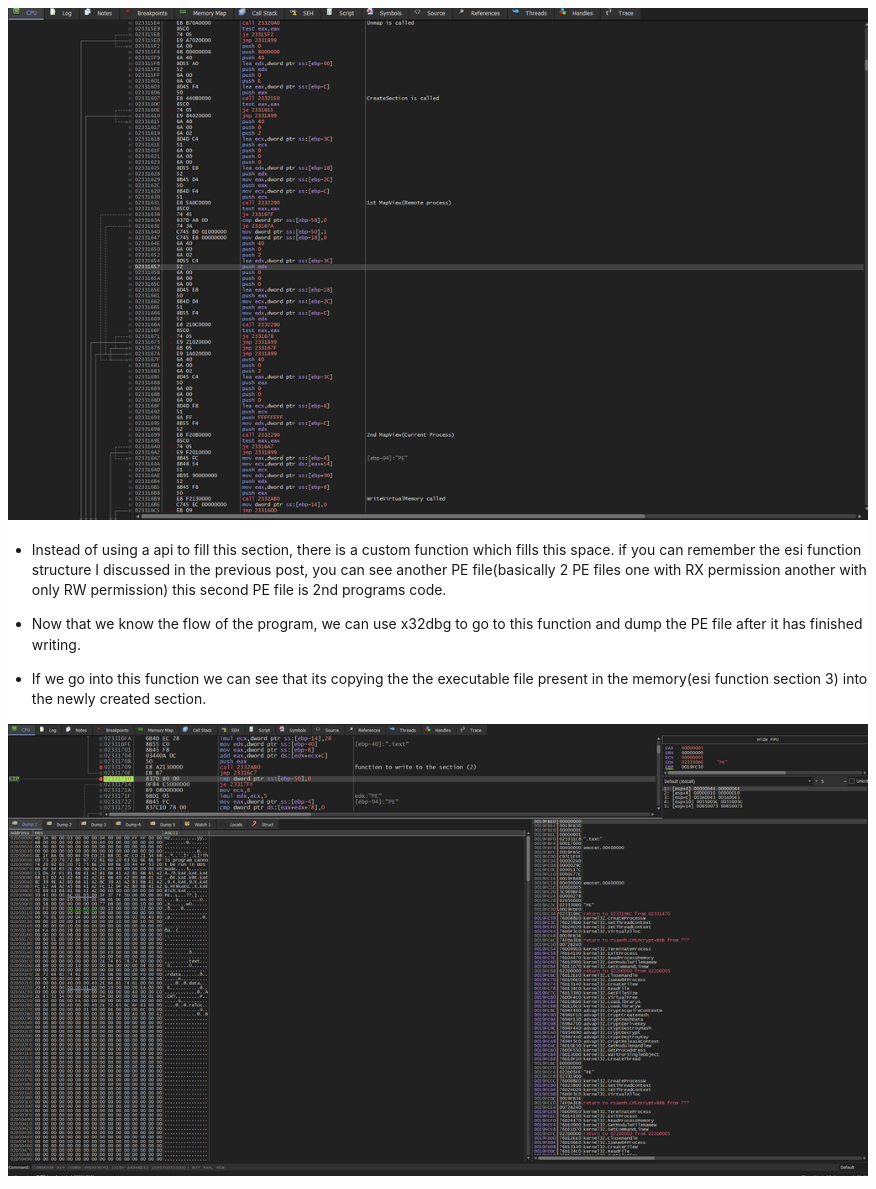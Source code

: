 ![windbg12](/assets/img/blog_imgs/70.png)

- Instead of using a api to fill this section, there is a custom function which fills this space. if you can remember the esi function structure I discussed in the previous post, you can see another PE file(basically 2 PE files one with RX permission another with only RW permission) this second PE file is 2nd programs code.

- Now that we know the flow of the program, we can use x32dbg to go to this function and dump the PE file after it has finished writing.

- If we go into this function we can see that its copying the the executable file present in the memory(esi function section 3) into the newly created section.

![dump1](/assets/img/blog_imgs/72.png)
